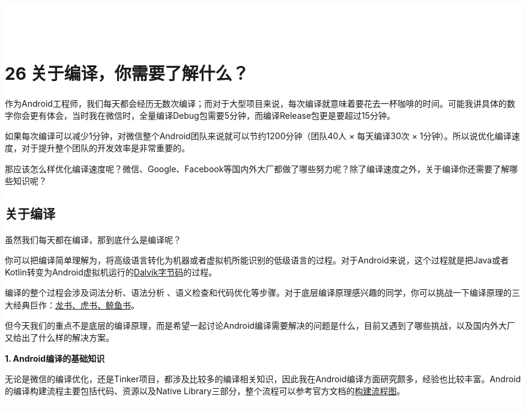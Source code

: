 </ul>
</div>
</div>
<div class="sidebar-toggle" onclick="sidebar_toggle()" onmouseleave="remove_inner()" onmouseover="add_inner()">
<div class="sidebar-toggle-inner"></div>
</div>
<div class="off-canvas-content">
<div class="columns">
<div class="column col-12 col-lg-12">
<div class="book-navbar">
<header class="navbar">
<section class="navbar-section">
<a onclick="open_sidebar()">
<i class="icon icon-menu"></i>
</a>
</section>
</header>
</div>
<div class="book-content" style="max-width: 960px; margin: 0 auto;
    overflow-x: auto;
    overflow-y: hidden;">
<div class="book-post">

<p align="center" id="tip"></p>
<h1 class="title" data-id="26 关于编译，你需要了解什么？" id="title">26 关于编译，你需要了解什么？</h1>
<div><p>作为Android工程师，我们每天都会经历无数次编译；而对于大型项目来说，每次编译就意味着要花去一杯咖啡的时间。可能我讲具体的数字你会更有体会，当时我在微信时，全量编译Debug包需要5分钟，而编译Release包更是要超过15分钟。</p>
<p>如果每次编译可以减少1分钟，对微信整个Android团队来说就可以节约1200分钟（团队40人 × 每天编译30次 × 1分钟）。所以说优化编译速度，对于提升整个团队的开发效率是非常重要的。</p>
<p>那应该怎么样优化编译速度呢？微信、Google、Facebook等国内外大厂都做了哪些努力呢？除了编译速度之外，关于编译你还需要了解哪些知识呢？</p>
<h2 id="关于编译">关于编译</h2>
<p>虽然我们每天都在编译，那到底什么是编译呢？</p>
<p>你可以把编译简单理解为，将高级语言转化为机器或者虚拟机所能识别的低级语言的过程。对于Android来说，这个过程就是把Java或者Kotlin转变为Android虚拟机运行的<a href="https://source.android.com/devices/tech/dalvik/dalvik-bytecode" target="_blank">Dalvik字节码</a>的过程。</p>
<p>编译的整个过程会涉及词法分析、语法分析 、语义检查和代码优化等步骤。对于底层编译原理感兴趣的同学，你可以挑战一下编译原理的三大经典巨作：<a href="https://www.itcodemonkey.com/article/3521.html" target="_blank">龙书、虎书、鲸鱼书</a>。</p>
<p>但今天我们的重点不是底层的编译原理，而是希望一起讨论Android编译需要解决的问题是什么，目前又遇到了哪些挑战，以及国内外大厂又给出了什么样的解决方案。</p>
<p><strong>1. Android编译的基础知识</strong></p>
<p>无论是微信的编译优化，还是Tinker项目，都涉及比较多的编译相关知识，因此我在Android编译方面研究颇多，经验也比较丰富。Android的编译构建流程主要包括代码、资源以及Native Library三部分，整个流程可以参考官方文档的<a href="https://developer.android.com/studio/build/?hl=zh-cn" target="_blank">构建流程图</a>。</p>